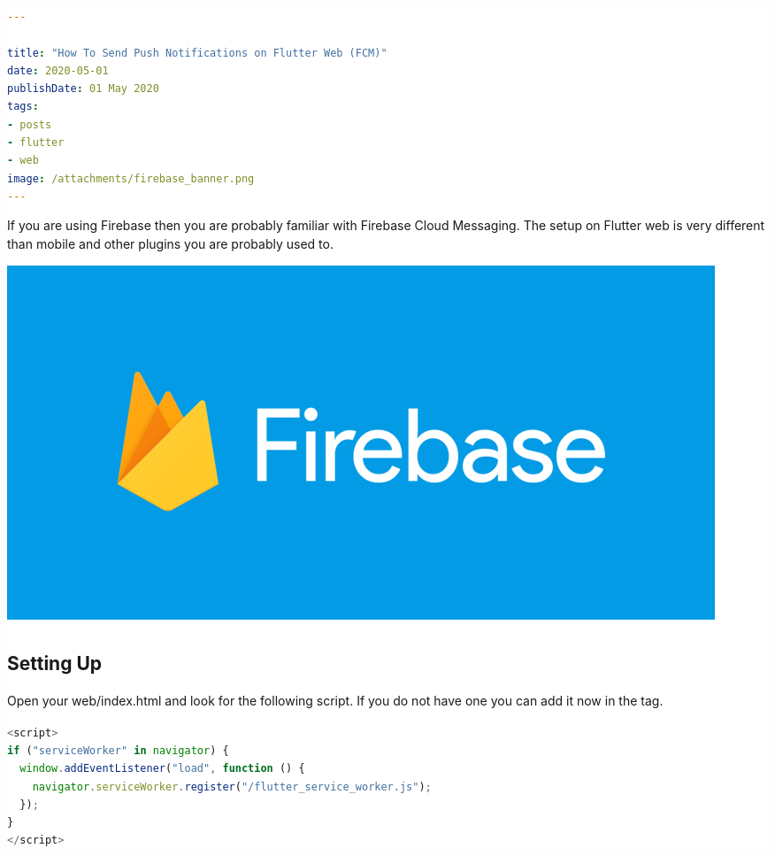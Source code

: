 ```yaml
---

title: "How To Send Push Notifications on Flutter Web (FCM)"
date: 2020-05-01
publishDate: 01 May 2020
tags:
- posts
- flutter
- web
image: /attachments/firebase_banner.png
---
```


If you are using Firebase then you are probably familiar with Firebase Cloud Messaging. The setup on Flutter web is very different than mobile and other plugins you are probably used to.

![](/attachments/firebase_banner.png)

## Setting Up

Open your web/index.html and look for the following script. If you do not have one you can add it now in the <body> tag.

```js
<script>
if ("serviceWorker" in navigator) {
  window.addEventListener("load", function () {
    navigator.serviceWorker.register("/flutter_service_worker.js");
  });
}
</script>
```
